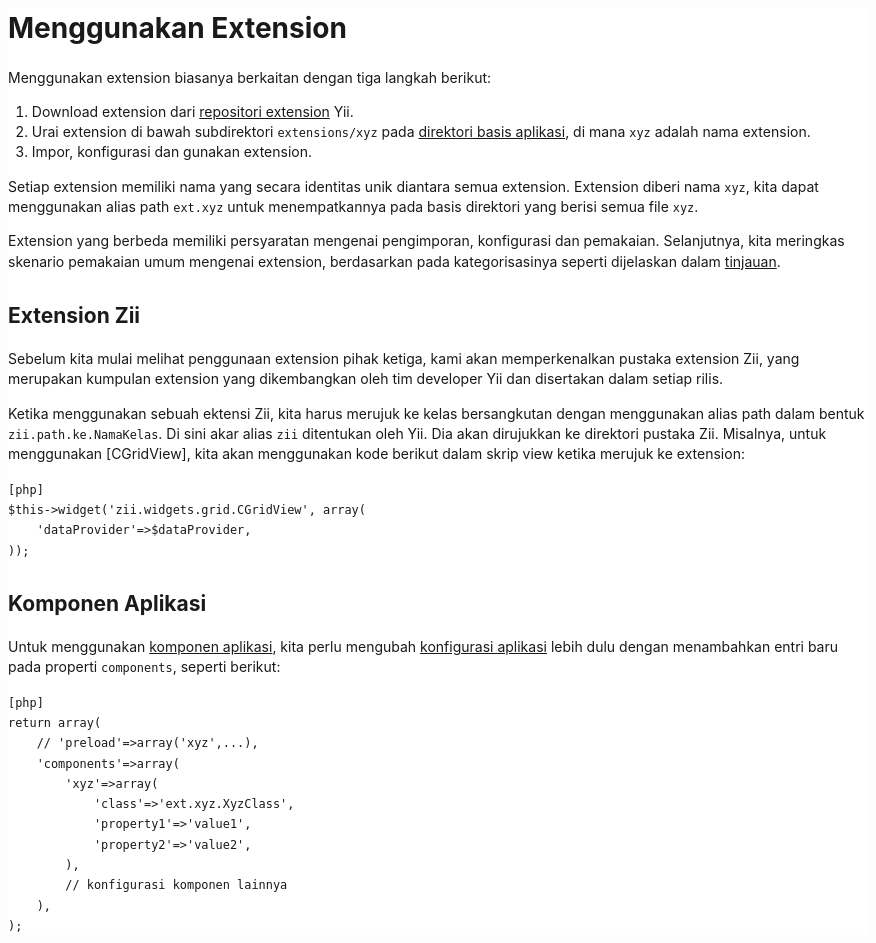 Menggunakan Extension
====================

Menggunakan extension biasanya berkaitan dengan tiga langkah berikut:

  1. Download extension dari
     [repositori extension](http://www.yiiframework.com/extensions/) Yii.
  2. Urai extension di bawah subdirektori `extensions/xyz` pada
     [direktori basis aplikasi](/doc/guide/basics.application#application-base-directory),
     di mana `xyz` adalah nama extension.
  3. Impor, konfigurasi dan gunakan extension.

Setiap extension memiliki nama yang secara identitas unik diantara semua extension.
Extension diberi nama `xyz`, kita dapat menggunakan alias path `ext.xyz` untuk 
menempatkannya pada basis direktori yang berisi semua file `xyz`.

Extension yang berbeda memiliki persyaratan mengenai pengimporan,
konfigurasi dan pemakaian. Selanjutnya, kita meringkas skenario pemakaian umum
mengenai extension, berdasarkan pada kategorisasinya seperti dijelaskan dalam
[tinjauan](/doc/guide/extension.overview).


Extension Zii
--------------

Sebelum kita mulai melihat penggunaan extension pihak ketiga, kami akan memperkenalkan
pustaka extension Zii, yang merupakan kumpulan extension yang dikembangkan oleh tim developer Yii
dan disertakan dalam setiap rilis.

Ketika menggunakan sebuah ektensi Zii, kita harus merujuk ke kelas bersangkutan dengan menggunakan
alias path dalam bentuk `zii.path.ke.NamaKelas`. Di sini akar alias `zii` ditentukan oleh Yii. Dia akan dirujukkan
ke direktori pustaka Zii. Misalnya, untuk menggunakan [CGridView], kita akan menggunakan
kode berikut dalam skrip view ketika merujuk ke extension:

~~~
[php]
$this->widget('zii.widgets.grid.CGridView', array(
	'dataProvider'=>$dataProvider,
));
~~~


Komponen Aplikasi
-----------------

Untuk menggunakan [komponen aplikasi](/doc/guide/basics.application#application-component),
kita perlu mengubah [konfigurasi aplikasi](/doc/guide/basics.application#application-configuration)
lebih dulu dengan menambahkan entri baru pada properti `components`, seperti berikut:

~~~
[php]
return array(
    // 'preload'=>array('xyz',...),
    'components'=>array(
        'xyz'=>array(
            'class'=>'ext.xyz.XyzClass',
            'property1'=>'value1',
            'property2'=>'value2',
        ),
        // konfigurasi komponen lainnya
    ),
);
~~~
